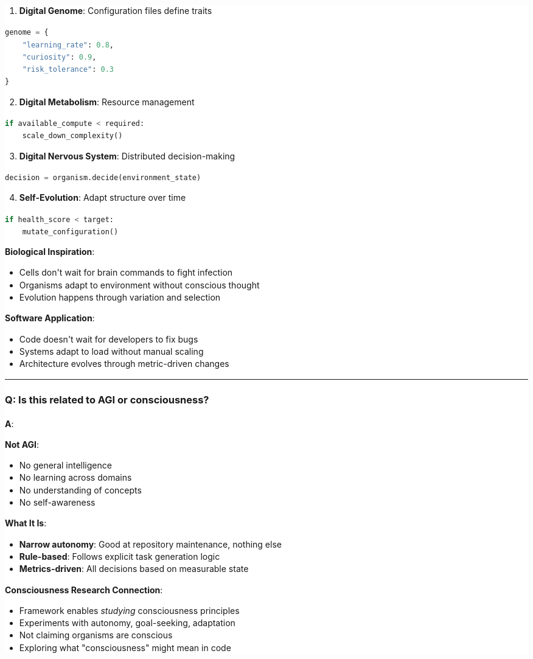 1. **Digital Genome**: Configuration files define traits
```python
genome = {
    "learning_rate": 0.8,
    "curiosity": 0.9,
    "risk_tolerance": 0.3
}
```

2. **Digital Metabolism**: Resource management
```python
if available_compute < required:
    scale_down_complexity()
```

3. **Digital Nervous System**: Distributed decision-making
```python
decision = organism.decide(environment_state)
```

4. **Self-Evolution**: Adapt structure over time
```python
if health_score < target:
    mutate_configuration()
```

**Biological Inspiration**:
- Cells don't wait for brain commands to fight infection
- Organisms adapt to environment without conscious thought
- Evolution happens through variation and selection

**Software Application**:
- Code doesn't wait for developers to fix bugs
- Systems adapt to load without manual scaling
- Architecture evolves through metric-driven changes

---

### Q: Is this related to AGI or consciousness?

**A**:

**Not AGI**:
- No general intelligence
- No learning across domains
- No understanding of concepts
- No self-awareness

**What It Is**:
- **Narrow autonomy**: Good at repository maintenance, nothing else
- **Rule-based**: Follows explicit task generation logic
- **Metrics-driven**: All decisions based on measurable state

**Consciousness Research Connection**:
- Framework enables *studying* consciousness principles
- Experiments with autonomy, goal-seeking, adaptation
- Not claiming organisms are conscious
- Exploring what "consciousness" might mean in code
